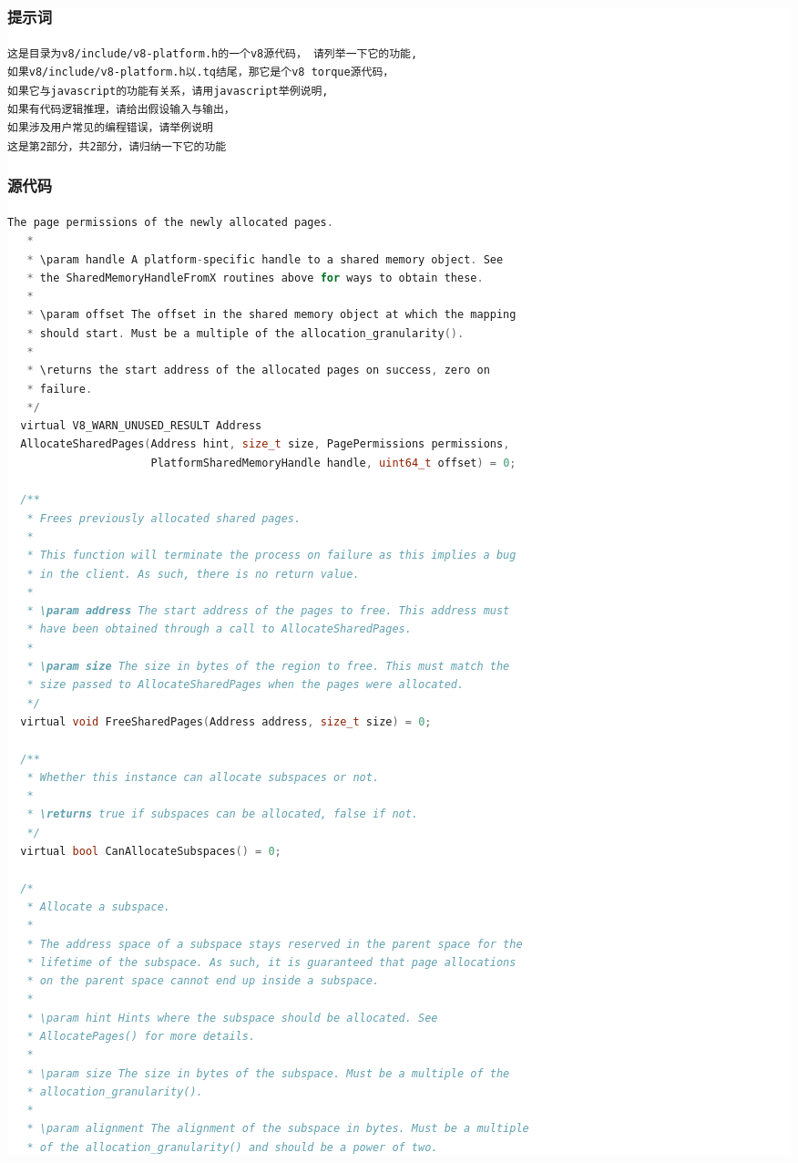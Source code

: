 ### 提示词
```
这是目录为v8/include/v8-platform.h的一个v8源代码， 请列举一下它的功能, 
如果v8/include/v8-platform.h以.tq结尾，那它是个v8 torque源代码，
如果它与javascript的功能有关系，请用javascript举例说明,
如果有代码逻辑推理，请给出假设输入与输出，
如果涉及用户常见的编程错误，请举例说明
这是第2部分，共2部分，请归纳一下它的功能
```

### 源代码
```c
The page permissions of the newly allocated pages.
   *
   * \param handle A platform-specific handle to a shared memory object. See
   * the SharedMemoryHandleFromX routines above for ways to obtain these.
   *
   * \param offset The offset in the shared memory object at which the mapping
   * should start. Must be a multiple of the allocation_granularity().
   *
   * \returns the start address of the allocated pages on success, zero on
   * failure.
   */
  virtual V8_WARN_UNUSED_RESULT Address
  AllocateSharedPages(Address hint, size_t size, PagePermissions permissions,
                      PlatformSharedMemoryHandle handle, uint64_t offset) = 0;

  /**
   * Frees previously allocated shared pages.
   *
   * This function will terminate the process on failure as this implies a bug
   * in the client. As such, there is no return value.
   *
   * \param address The start address of the pages to free. This address must
   * have been obtained through a call to AllocateSharedPages.
   *
   * \param size The size in bytes of the region to free. This must match the
   * size passed to AllocateSharedPages when the pages were allocated.
   */
  virtual void FreeSharedPages(Address address, size_t size) = 0;

  /**
   * Whether this instance can allocate subspaces or not.
   *
   * \returns true if subspaces can be allocated, false if not.
   */
  virtual bool CanAllocateSubspaces() = 0;

  /*
   * Allocate a subspace.
   *
   * The address space of a subspace stays reserved in the parent space for the
   * lifetime of the subspace. As such, it is guaranteed that page allocations
   * on the parent space cannot end up inside a subspace.
   *
   * \param hint Hints where the subspace should be allocated. See
   * AllocatePages() for more details.
   *
   * \param size The size in bytes of the subspace. Must be a multiple of the
   * allocation_granularity().
   *
   * \param alignment The alignment of the subspace in bytes. Must be a multiple
   * of the allocation_granularity() and should be a power of two.
```